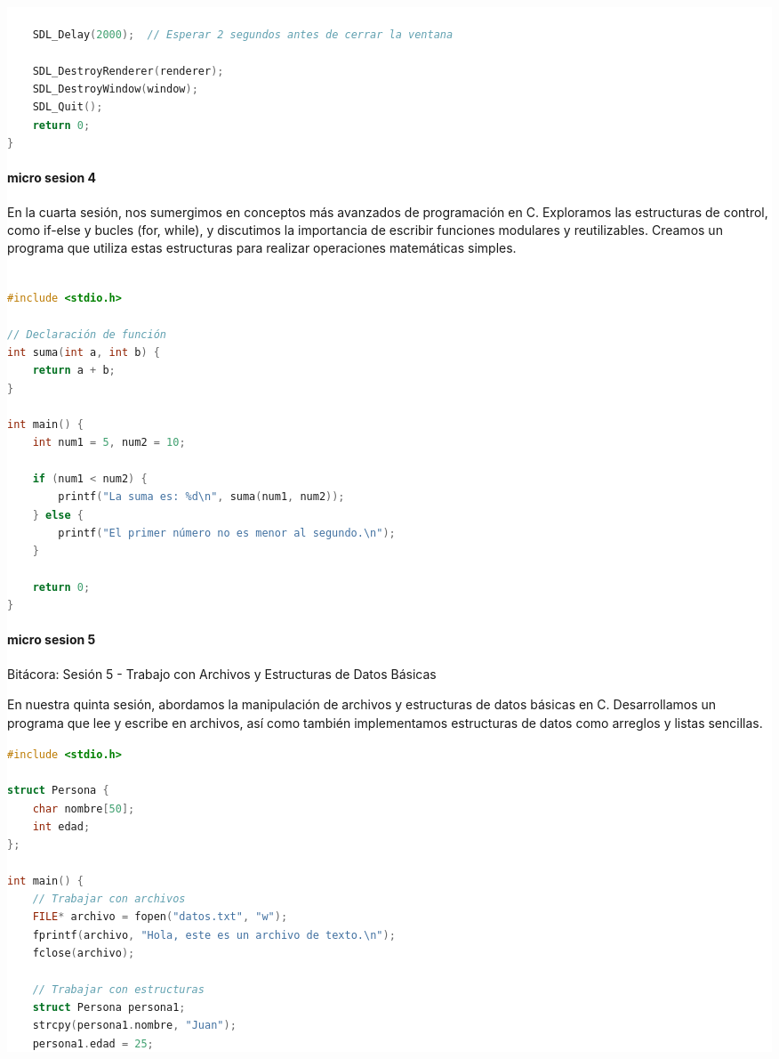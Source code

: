 ``` c

    SDL_Delay(2000);  // Esperar 2 segundos antes de cerrar la ventana

    SDL_DestroyRenderer(renderer);
    SDL_DestroyWindow(window);
    SDL_Quit();
    return 0;
}
```

#### micro sesion 4

En la cuarta sesión, nos sumergimos en conceptos más avanzados de programación en C. Exploramos las estructuras de control, como if-else y bucles (for, while), y discutimos la importancia de escribir funciones modulares y reutilizables. Creamos un programa que utiliza estas estructuras para realizar operaciones matemáticas simples.

``` c

#include <stdio.h>

// Declaración de función
int suma(int a, int b) {
    return a + b;
}

int main() {
    int num1 = 5, num2 = 10;
    
    if (num1 < num2) {
        printf("La suma es: %d\n", suma(num1, num2));
    } else {
        printf("El primer número no es menor al segundo.\n");
    }

    return 0;
}
```

#### micro sesion 5


Bitácora: Sesión 5 - Trabajo con Archivos y Estructuras de Datos Básicas

En nuestra quinta sesión, abordamos la manipulación de archivos y estructuras de datos básicas en C. Desarrollamos un programa que lee y escribe en archivos, así como también implementamos estructuras de datos como arreglos y listas sencillas.

``` c
#include <stdio.h>

struct Persona {
    char nombre[50];
    int edad;
};

int main() {
    // Trabajar con archivos
    FILE* archivo = fopen("datos.txt", "w");
    fprintf(archivo, "Hola, este es un archivo de texto.\n");
    fclose(archivo);

    // Trabajar con estructuras
    struct Persona persona1;
    strcpy(persona1.nombre, "Juan");
    persona1.edad = 25;
```